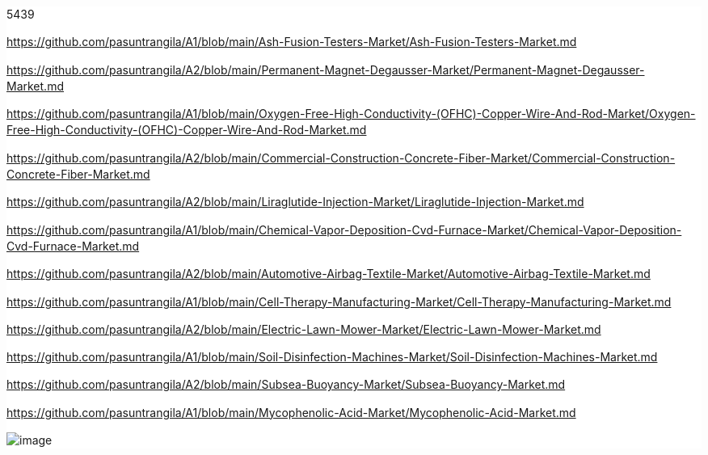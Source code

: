 5439</p><p><a href="https://github.com/pasuntrangila/A1/blob/main/Ash-Fusion-Testers-Market/Ash-Fusion-Testers-Market.md">https://github.com/pasuntrangila/A1/blob/main/Ash-Fusion-Testers-Market/Ash-Fusion-Testers-Market.md</a></p><p><a href="https://github.com/pasuntrangila/A2/blob/main/Permanent-Magnet-Degausser-Market/Permanent-Magnet-Degausser-Market.md">https://github.com/pasuntrangila/A2/blob/main/Permanent-Magnet-Degausser-Market/Permanent-Magnet-Degausser-Market.md</a></p><p><a href="https://github.com/pasuntrangila/A1/blob/main/Oxygen-Free-High-Conductivity-(OFHC)-Copper-Wire-And-Rod-Market/Oxygen-Free-High-Conductivity-(OFHC)-Copper-Wire-And-Rod-Market.md">https://github.com/pasuntrangila/A1/blob/main/Oxygen-Free-High-Conductivity-(OFHC)-Copper-Wire-And-Rod-Market/Oxygen-Free-High-Conductivity-(OFHC)-Copper-Wire-And-Rod-Market.md</a></p><p><a href="https://github.com/pasuntrangila/A2/blob/main/Commercial-Construction-Concrete-Fiber-Market/Commercial-Construction-Concrete-Fiber-Market.md">https://github.com/pasuntrangila/A2/blob/main/Commercial-Construction-Concrete-Fiber-Market/Commercial-Construction-Concrete-Fiber-Market.md</a></p><p><a href="https://github.com/pasuntrangila/A2/blob/main/Liraglutide-Injection-Market/Liraglutide-Injection-Market.md">https://github.com/pasuntrangila/A2/blob/main/Liraglutide-Injection-Market/Liraglutide-Injection-Market.md</a></p><p><a href="https://github.com/pasuntrangila/A1/blob/main/Chemical-Vapor-Deposition-Cvd-Furnace-Market/Chemical-Vapor-Deposition-Cvd-Furnace-Market.md">https://github.com/pasuntrangila/A1/blob/main/Chemical-Vapor-Deposition-Cvd-Furnace-Market/Chemical-Vapor-Deposition-Cvd-Furnace-Market.md</a></p><p><a href="https://github.com/pasuntrangila/A2/blob/main/Automotive-Airbag-Textile-Market/Automotive-Airbag-Textile-Market.md">https://github.com/pasuntrangila/A2/blob/main/Automotive-Airbag-Textile-Market/Automotive-Airbag-Textile-Market.md</a></p><p><a href="https://github.com/pasuntrangila/A1/blob/main/Cell-Therapy-Manufacturing-Market/Cell-Therapy-Manufacturing-Market.md">https://github.com/pasuntrangila/A1/blob/main/Cell-Therapy-Manufacturing-Market/Cell-Therapy-Manufacturing-Market.md</a></p><p><a href="https://github.com/pasuntrangila/A2/blob/main/Electric-Lawn-Mower-Market/Electric-Lawn-Mower-Market.md">https://github.com/pasuntrangila/A2/blob/main/Electric-Lawn-Mower-Market/Electric-Lawn-Mower-Market.md</a></p><p><a href="https://github.com/pasuntrangila/A1/blob/main/Soil-Disinfection-Machines-Market/Soil-Disinfection-Machines-Market.md">https://github.com/pasuntrangila/A1/blob/main/Soil-Disinfection-Machines-Market/Soil-Disinfection-Machines-Market.md</a></p><p><a href="https://github.com/pasuntrangila/A2/blob/main/Subsea-Buoyancy-Market/Subsea-Buoyancy-Market.md">https://github.com/pasuntrangila/A2/blob/main/Subsea-Buoyancy-Market/Subsea-Buoyancy-Market.md</a></p><p><a href="https://github.com/pasuntrangila/A1/blob/main/Mycophenolic-Acid-Market/Mycophenolic-Acid-Market.md">https://github.com/pasuntrangila/A1/blob/main/Mycophenolic-Acid-Market/Mycophenolic-Acid-Market.md</a></p>
![image](https://github.com/user-attachments/assets/23929618-848d-4e39-ae1c-5f427c74f17a)
